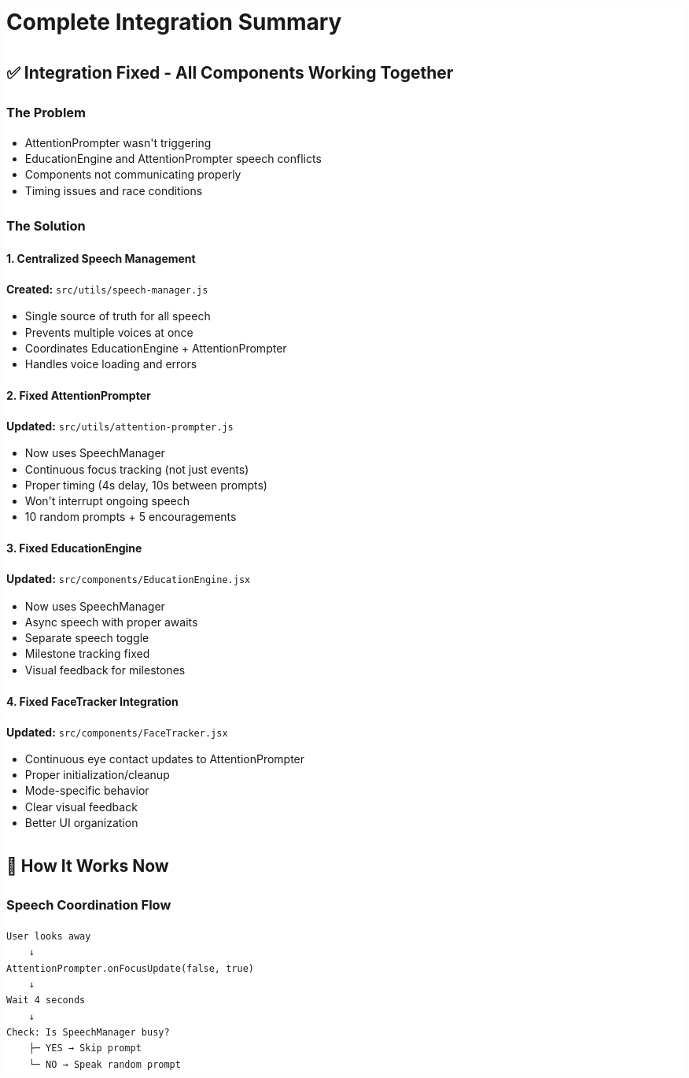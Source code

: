 # Complete Integration Summary

## ✅ Integration Fixed - All Components Working Together

### The Problem
- AttentionPrompter wasn't triggering
- EducationEngine and AttentionPrompter speech conflicts
- Components not communicating properly
- Timing issues and race conditions

### The Solution

#### 1. Centralized Speech Management
**Created:** `src/utils/speech-manager.js`

- Single source of truth for all speech
- Prevents multiple voices at once
- Coordinates EducationEngine + AttentionPrompter
- Handles voice loading and errors

#### 2. Fixed AttentionPrompter
**Updated:** `src/utils/attention-prompter.js`

- Now uses SpeechManager
- Continuous focus tracking (not just events)
- Proper timing (4s delay, 10s between prompts)
- Won't interrupt ongoing speech
- 10 random prompts + 5 encouragements

#### 3. Fixed EducationEngine
**Updated:** `src/components/EducationEngine.jsx`

- Now uses SpeechManager
- Async speech with proper awaits
- Separate speech toggle
- Milestone tracking fixed
- Visual feedback for milestones

#### 4. Fixed FaceTracker Integration
**Updated:** `src/components/FaceTracker.jsx`

- Continuous eye contact updates to AttentionPrompter
- Proper initialization/cleanup
- Mode-specific behavior
- Clear visual feedback
- Better UI organization

## 🎯 How It Works Now

### Speech Coordination Flow
```
User looks away
    ↓
AttentionPrompter.onFocusUpdate(false, true)
    ↓
Wait 4 seconds
    ↓
Check: Is SpeechManager busy?
    ├─ YES → Skip prompt
    └─ NO → Speak random prompt
```
